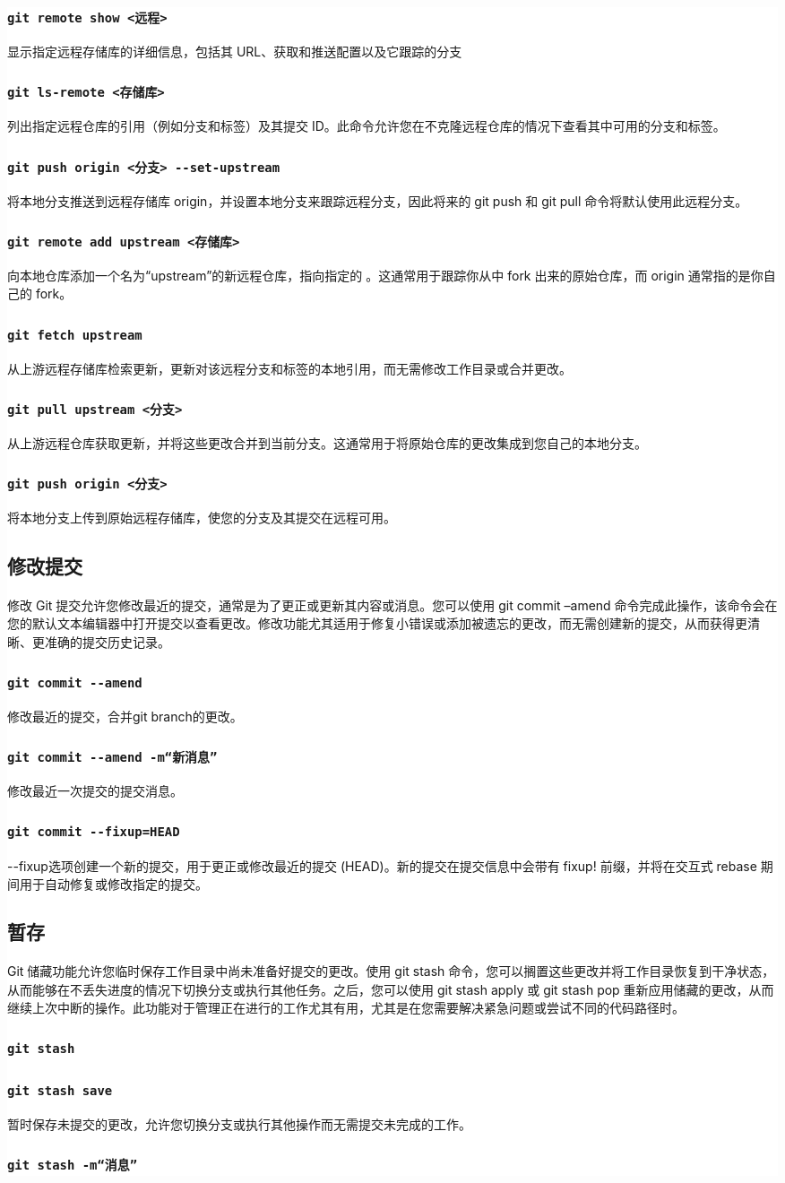 ### `git remote show <远程>`
显示指定远程存储库的详细信息，包括其 URL、获取和推送配置以及它跟踪的分支

### `git ls-remote <存储库>`
列出指定远程仓库的引用（例如分支和标签）及其提交 ID。此命令允许您在不克隆远程仓库的情况下查看其中可用的分支和标签。

### `git push origin <分支> --set-upstream`
将本地分支推送到远程存储库 origin，并设置本地分支来跟踪远程分支，因此将来的 git push 和 git pull 命令将默认使用此远程分支。

### `git remote add upstream <存储库>`
向本地仓库添加一个名为“upstream”的新远程仓库，指向指定的 。这通常用于跟踪你从中 fork 出来的原始仓库，而 origin 通常指的是你自己的 fork。

### `git fetch upstream`
从上游远程存储库检索更新，更新对该远程分支和标签的本地引用，而无需修改工作目录或合并更改。

### `git pull upstream <分支>`
从上游远程仓库获取更新，并将这些更改合并到当前分支。这通常用于将原始仓库的更改集成到您自己的本地分支。

### `git push origin <分支>`
将本地分支上传到原始远程存储库，使您的分支及其提交在远程可用。

## 修改提交
修改 Git 提交允许您修改最近的提交，通常是为了更正或更新其内容或消息。您可以使用 git commit –amend 命令完成此操作，该命令会在您的默认文本编辑器中打开提交以查看更改。修改功能尤其适用于修复小错误或添加被遗忘的更改，而无需创建新的提交，从而获得更清晰、更准确的提交历史记录。

### `git commit --amend`
修改最近的提交，合并git branch的更改。

### `git commit --amend -m“新消息”`
修改最近一次提交的提交消息。

### `git commit --fixup=HEAD`
--fixup选项创建一个新的提交，用于更正或修改最近的提交 (HEAD)。新的提交在提交信息中会带有 fixup! 前缀，并将在交互式 rebase 期间用于自动修复或修改指定的提交。

## 暂存
Git 储藏功能允许您临时保存工作目录中尚未准备好提交的更改。使用 git stash 命令，您可以搁置这些更改并将工作目录恢复到干净状态，从而能够在不丢失进度的情况下切换分支或执行其他任务。之后，您可以使用 git stash apply 或 git stash pop 重新应用储藏的更改，从而继续上次中断的操作。此功能对于管理正在进行的工作尤其有用，尤其是在您需要解决紧急问题或尝试不同的代码路径时。

### `git stash`

### `git stash save`
暂时保存未提交的更改，允许您切换分支或执行其他操作而无需提交未完成的工作。

### `git stash -m“消息”`
